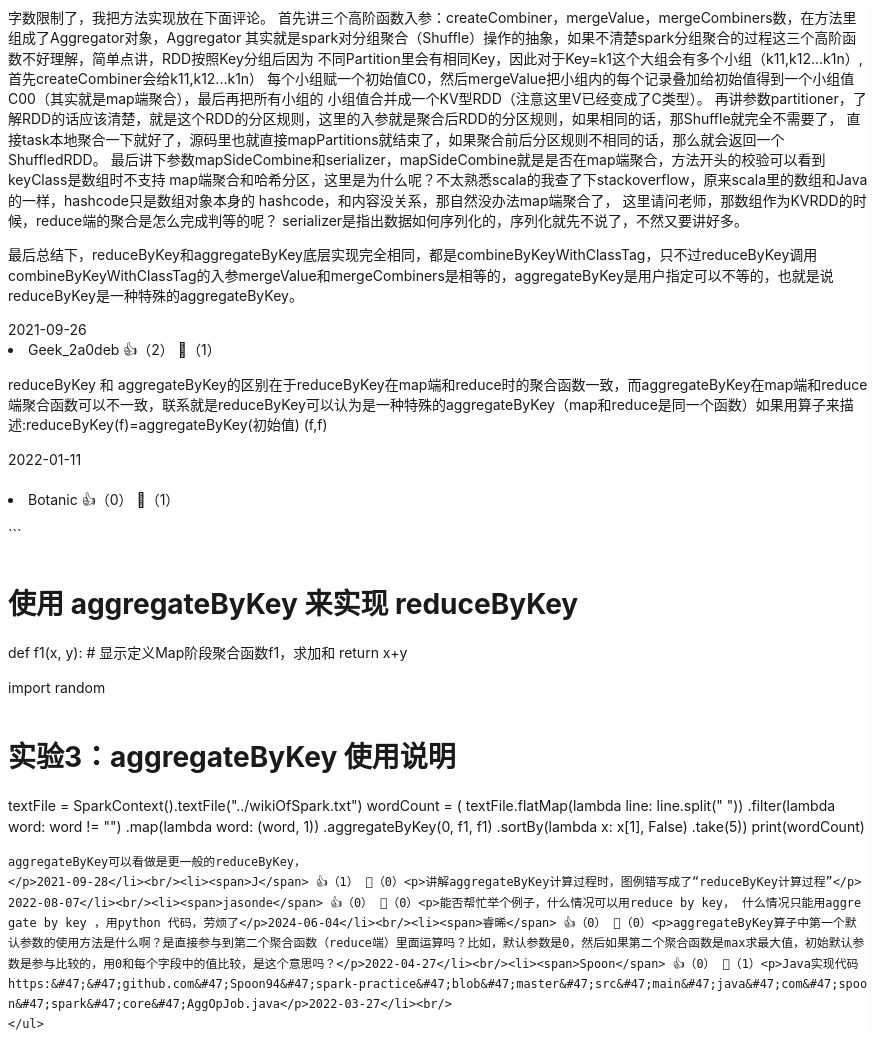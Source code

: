 字数限制了，我把方法实现放在下面评论。
首先讲三个高阶函数入参：createCombiner，mergeValue，mergeCombiners数，在方法里组成了Aggregator对象，Aggregator
其实就是spark对分组聚合（Shuffle）操作的抽象，如果不清楚spark分组聚合的过程这三个高阶函数不好理解，简单点讲，RDD按照Key分组后因为
不同Partition里会有相同Key，因此对于Key=k1这个大组会有多个小组（k11,k12...k1n）,首先createCombiner会给k11,k12...k1n）
每个小组赋一个初始值C0，然后mergeValue把小组内的每个记录叠加给初始值得到一个小组值C00（其实就是map端聚合），最后再把所有小组的
小组值合并成一个KV型RDD（注意这里V已经变成了C类型）。
再讲参数partitioner，了解RDD的话应该清楚，就是这个RDD的分区规则，这里的入参就是聚合后RDD的分区规则，如果相同的话，那Shuffle就完全不需要了，
直接task本地聚合一下就好了，源码里也就直接mapPartitions就结束了，如果聚合前后分区规则不相同的话，那么就会返回一个ShuffledRDD。
最后讲下参数mapSideCombine和serializer，mapSideCombine就是是否在map端聚合，方法开头的校验可以看到keyClass是数组时不支持
map端聚合和哈希分区，这里是为什么呢？不太熟悉scala的我查了下stackoverflow，原来scala里的数组和Java的一样，hashcode只是数组对象本身的
hashcode，和内容没关系，那自然没办法map端聚合了，
这里请问老师，那数组作为KVRDD的时候，reduce端的聚合是怎么完成判等的呢？
serializer是指出数据如何序列化的，序列化就先不说了，不然又要讲好多。

最后总结下，reduceByKey和aggregateByKey底层实现完全相同，都是combineByKeyWithClassTag，只不过reduceByKey调用
combineByKeyWithClassTag的入参mergeValue和mergeCombiners是相等的，aggregateByKey是用户指定可以不等的，也就是说
reduceByKey是一种特殊的aggregateByKey。</p>2021-09-26</li><br/><li><span>Geek_2a0deb</span> 👍（2） 💬（1）<p>reduceByKey 和 aggregateByKey的区别在于reduceByKey在map端和reduce时的聚合函数一致，而aggregateByKey在map端和reduce端聚合函数可以不一致，联系就是reduceByKey可以认为是一种特殊的aggregateByKey（map和reduce是同一个函数）如果用算子来描述:reduceByKey(f)=aggregateByKey(初始值) (f,f)</p>2022-01-11</li><br/><li><span>Botanic</span> 👍（0） 💬（1）<p>```
# 使用 aggregateByKey 来实现 reduceByKey
def f1(x, y):
    # 显示定义Map阶段聚合函数f1，求加和
    return x+y

import random
# 实验3：aggregateByKey 使用说明
textFile = SparkContext().textFile(&quot;..&#47;wikiOfSpark.txt&quot;)
wordCount = (
            textFile.flatMap(lambda line: line.split(&quot; &quot;))
                .filter(lambda word: word != &quot;&quot;)
                    .map(lambda word: (word, 1))
                        .aggregateByKey(0, f1, f1)
                            .sortBy(lambda x: x[1], False)
                                .take(5))
print(wordCount)
```</p>2021-12-22</li><br/><li><span>pythonbug</span> 👍（0） 💬（1）<p>我感觉aggregateByKey直接作用在刚刚读取数据的RDD上的情况很少，因为刚刚从数据源读取出来的数据分区大多数时候是没啥业务含义的，所以Map阶段的聚合也没有太大意义。所以猜测，aggregateByKey可能大多数情况是跟在reduceByKey之后，那个时候已经对数据按照业务分区好了。那个时候Map阶段的聚合才有一些意义，不知道猜的对不对</p>2021-11-14</li><br/><li><span>十年</span> 👍（0） 💬（2）<p>请问老师，aggregateByKey的初始值有什么作用？</p>2021-10-07</li><br/><li><span>钱鹏 Allen</span> 👍（0） 💬（1）<p>reduceByKey 和 aggregateByKey的联系：将相同的key值进行聚合。不同点：reduceByKey()采用的是相同的func，在map阶段使用sum操作，reduce阶段采用max操作就不满足。
aggregateByKey可以看做是更一般的reduceByKey，
</p>2021-09-28</li><br/><li><span>J</span> 👍（1） 💬（0）<p>讲解aggregateByKey计算过程时，图例错写成了“reduceByKey计算过程”</p>2022-08-07</li><br/><li><span>jasonde</span> 👍（0） 💬（0）<p>能否帮忙举个例子，什么情况可以用reduce by key， 什么情况只能用aggregate by key ，用python 代码，劳烦了</p>2024-06-04</li><br/><li><span>睿晞</span> 👍（0） 💬（0）<p>aggregateByKey算子中第一个默认参数的使用方法是什么啊？是直接参与到第二个聚合函数（reduce端）里面运算吗？比如，默认参数是0，然后如果第二个聚合函数是max求最大值，初始默认参数是参与比较的，用0和每个字段中的值比较，是这个意思吗？</p>2022-04-27</li><br/><li><span>Spoon</span> 👍（0） 💬（1）<p>Java实现代码
https:&#47;&#47;github.com&#47;Spoon94&#47;spark-practice&#47;blob&#47;master&#47;src&#47;main&#47;java&#47;com&#47;spoon&#47;spark&#47;core&#47;AggOpJob.java</p>2022-03-27</li><br/>
</ul>